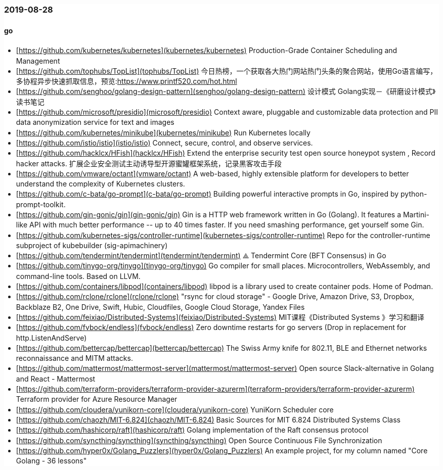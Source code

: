 ### 2019-08-28

#### go
* [https://github.com/kubernetes/kubernetes](kubernetes/kubernetes) Production-Grade Container Scheduling and Management
* [https://github.com/tophubs/TopList](tophubs/TopList) 今日热榜，一个获取各大热门网站热门头条的聚合网站，使用Go语言编写，多协程异步快速抓取信息，预览:https://www.printf520.com/hot.html
* [https://github.com/senghoo/golang-design-pattern](senghoo/golang-design-pattern) 设计模式 Golang实现－《研磨设计模式》读书笔记
* [https://github.com/microsoft/presidio](microsoft/presidio) Context aware, pluggable and customizable data protection and PII data anonymization service for text and images
* [https://github.com/kubernetes/minikube](kubernetes/minikube) Run Kubernetes locally
* [https://github.com/istio/istio](istio/istio) Connect, secure, control, and observe services.
* [https://github.com/hacklcx/HFish](hacklcx/HFish) Extend the enterprise security test open source honeypot system , Record hacker attacks. 扩展企业安全测试主动诱导型开源蜜罐框架系统，记录黑客攻击手段
* [https://github.com/vmware/octant](vmware/octant) A web-based, highly extensible platform for developers to better understand the complexity of Kubernetes clusters.
* [https://github.com/c-bata/go-prompt](c-bata/go-prompt) Building powerful interactive prompts in Go, inspired by python-prompt-toolkit.
* [https://github.com/gin-gonic/gin](gin-gonic/gin) Gin is a HTTP web framework written in Go (Golang). It features a Martini-like API with much better performance -- up to 40 times faster. If you need smashing performance, get yourself some Gin.
* [https://github.com/kubernetes-sigs/controller-runtime](kubernetes-sigs/controller-runtime) Repo for the controller-runtime subproject of kubebuilder (sig-apimachinery)
* [https://github.com/tendermint/tendermint](tendermint/tendermint) ⟁ Tendermint Core (BFT Consensus) in Go
* [https://github.com/tinygo-org/tinygo](tinygo-org/tinygo) Go compiler for small places. Microcontrollers, WebAssembly, and command-line tools. Based on LLVM.
* [https://github.com/containers/libpod](containers/libpod) libpod is a library used to create container pods. Home of Podman.
* [https://github.com/rclone/rclone](rclone/rclone) "rsync for cloud storage" - Google Drive, Amazon Drive, S3, Dropbox, Backblaze B2, One Drive, Swift, Hubic, Cloudfiles, Google Cloud Storage, Yandex Files
* [https://github.com/feixiao/Distributed-Systems](feixiao/Distributed-Systems) MIT课程《Distributed Systems 》学习和翻译
* [https://github.com/fvbock/endless](fvbock/endless) Zero downtime restarts for go servers (Drop in replacement for http.ListenAndServe)
* [https://github.com/bettercap/bettercap](bettercap/bettercap) The Swiss Army knife for 802.11, BLE and Ethernet networks reconnaissance and MITM attacks.
* [https://github.com/mattermost/mattermost-server](mattermost/mattermost-server) Open source Slack-alternative in Golang and React - Mattermost
* [https://github.com/terraform-providers/terraform-provider-azurerm](terraform-providers/terraform-provider-azurerm) Terraform provider for Azure Resource Manager
* [https://github.com/cloudera/yunikorn-core](cloudera/yunikorn-core) YuniKorn Scheduler core
* [https://github.com/chaozh/MIT-6.824](chaozh/MIT-6.824) Basic Sources for MIT 6.824 Distributed Systems Class
* [https://github.com/hashicorp/raft](hashicorp/raft) Golang implementation of the Raft consensus protocol
* [https://github.com/syncthing/syncthing](syncthing/syncthing) Open Source Continuous File Synchronization
* [https://github.com/hyper0x/Golang_Puzzlers](hyper0x/Golang_Puzzlers) An example project, for my column named "Core Golang - 36 lessons"
